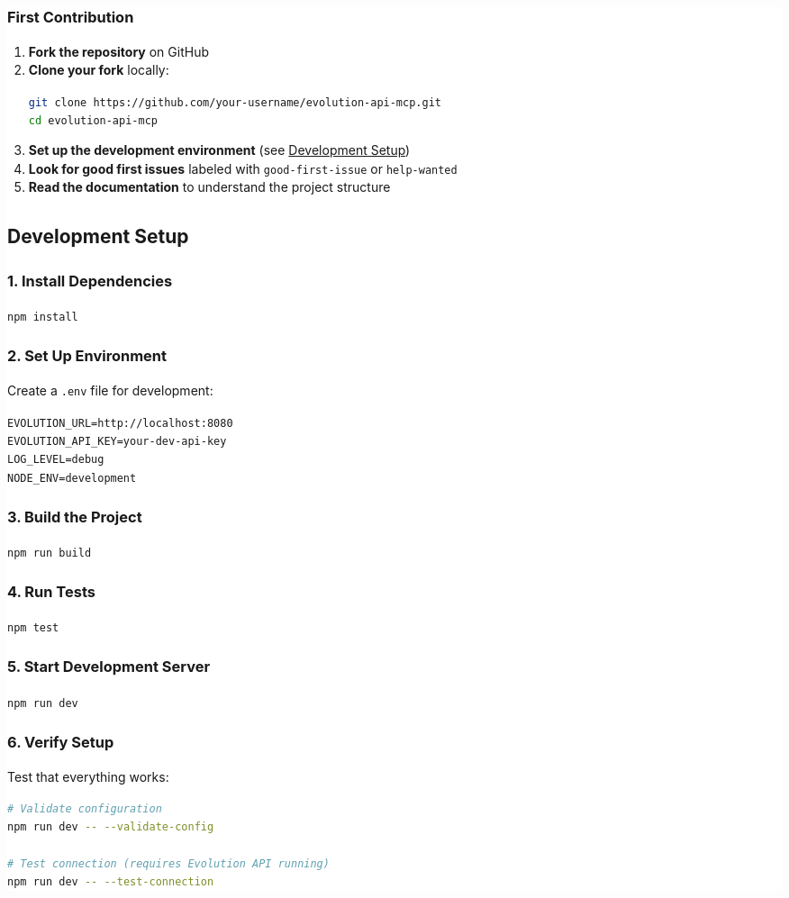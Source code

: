 ### First Contribution

1. **Fork the repository** on GitHub
2. **Clone your fork** locally:
   ```bash
   git clone https://github.com/your-username/evolution-api-mcp.git
   cd evolution-api-mcp
   ```
3. **Set up the development environment** (see [Development Setup](#development-setup))
4. **Look for good first issues** labeled with `good-first-issue` or `help-wanted`
5. **Read the documentation** to understand the project structure

## Development Setup

### 1. Install Dependencies

```bash
npm install
```

### 2. Set Up Environment

Create a `.env` file for development:

```env
EVOLUTION_URL=http://localhost:8080
EVOLUTION_API_KEY=your-dev-api-key
LOG_LEVEL=debug
NODE_ENV=development
```

### 3. Build the Project

```bash
npm run build
```

### 4. Run Tests

```bash
npm test
```

### 5. Start Development Server

```bash
npm run dev
```

### 6. Verify Setup

Test that everything works:

```bash
# Validate configuration
npm run dev -- --validate-config

# Test connection (requires Evolution API running)
npm run dev -- --test-connection
```
